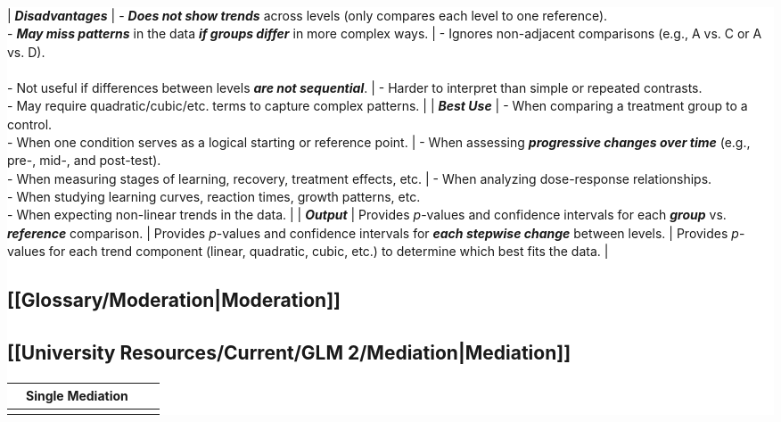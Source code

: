 | **_Disadvantages_**   | - **_Does not show trends_** across levels (only compares each level to one reference).<br>- **_May miss patterns_** in the data **_if groups differ_** in more complex ways.            | - Ignores non-adjacent comparisons (e.g., A vs. C or A vs. D).<br><br>- Not useful if differences between levels **_are not sequential_**.                        | - Harder to interpret than simple or repeated contrasts.<br>- May require quadratic/cubic/etc. terms to capture complex patterns.                                                                                                                                          |
| **_Best Use_**        | - When comparing a treatment group to a control.<br>- When one condition serves as a logical starting or reference point.                                                                | - When assessing **_progressive changes over time_** (e.g., pre-, mid-, and post-test).<br>- When measuring stages of learning, recovery, treatment effects, etc. | - When analyzing dose-response relationships.<br>- When studying learning curves, reaction times, growth patterns, etc.<br>- When expecting non-linear trends in the data.                                                                                                 |
| **_Output_**          | Provides _p_-values and confidence intervals for each **_group_** vs. **_reference_** comparison.                                                                                        | Provides _p_-values and confidence intervals for **_each stepwise change_** between levels.                                                                       | Provides _p_-values for each trend component (linear, quadratic, cubic, etc.) to determine which best fits the data.                                                                                                                                                       |
## [[Glossary/Moderation\|Moderation]]

## [[University Resources/Current/GLM 2/Mediation\|Mediation]]

|     | Single Mediation |     |     |
| --- | ---------------- | --- | --- |
|     |                  |     |     |
